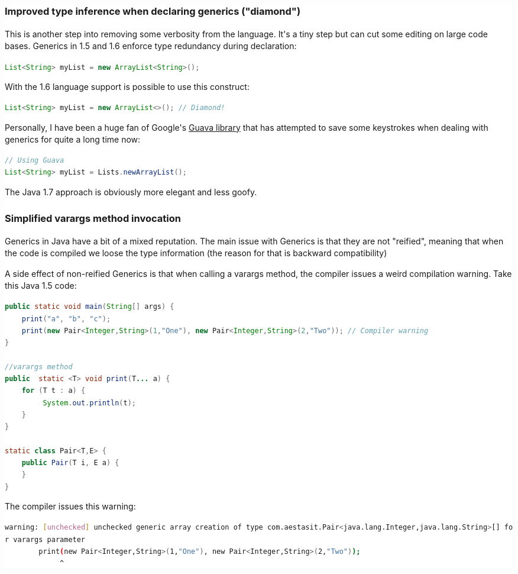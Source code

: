 ### Improved type inference when declaring generics ("diamond")
This is another step into removing some verbosity from the language. It's a tiny step but can cut some editing on large code bases. Generics in 1.5 and 1.6 enforce type redundancy during declaration:
```java
List<String> myList = new ArrayList<String>();
```
With the 1.6 language support is possible to use this construct:
```java
List<String> myList = new ArrayList<>(); // Diamond!
```

Personally, I have been a huge fan of Google's [Guava library][5] that has attempted to save some keystrokes when dealing with generics for quite a long time now:
```java
// Using Guava
List<String> myList = Lists.newArrayList();
```
The Java 1.7 approach is obviously more elegant and less goofy.

### Simplified varargs method invocation

Generics in Java have a bit of a mixed reputation. The main issue with Generics is that they are not "reified", meaning that when the code is compiled we loose the type information (the reason for that is backward compatibility)

A side effect of non-reified Generics is that when calling a varargs method, the compiler issues a weird compilation warning. Take this Java 1.5 code:
```java
public static void main(String[] args) {
    print("a", "b", "c");
    print(new Pair<Integer,String>(1,"One"), new Pair<Integer,String>(2,"Two")); // Compiler warning
}

//varargs method
public  static <T> void print(T... a) {
    for (T t : a) {
         System.out.println(t);
    }
}

static class Pair<T,E> {
    public Pair(T i, E a) {
    }
}
```

The compiler issues this warning:
```bash
warning: [unchecked] unchecked generic array creation of type com.aestasit.Pair<java.lang.Integer,java.lang.String>[] for varargs parameter
        print(new Pair<Integer,String>(1,"One"), new Pair<Integer,String>(2,"Two"));
             ^
```


[0]: http://jcp.org/en/jsr/detail?id=334 "JSR 334"
[1]: http://bugs.sun.com/bugdatabase/view_bug.do?bug_id=1223179 "Switch statement bug"
[2]: http://download.oracle.com/javase/6/docs/technotes/tools/windows/javap.html "javap utility"
[3]: https://gist.github.com/1127487 "Decompiled code"
[4]: http://download.oracle.com/javase/7/docs/api/java/lang/AutoCloseable.html "java.lang.AutoCloseable"
[5]: http://code.google.com/p/guava-libraries/ "Guava"
[6]: http://www.angelikalanger.com/GenericsFAQ/FAQSections/ProgrammingIdioms.html#FAQ300 "varargs"
[7]: http://download.oracle.com/javase/7/docs/technotes/guides/language/binary-literals.html "Binary Literals"